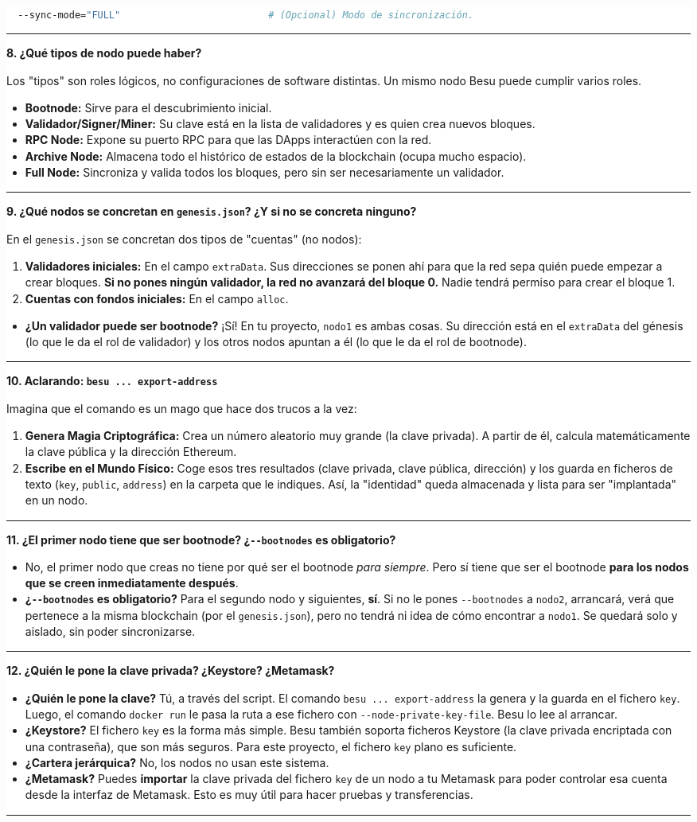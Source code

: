 ```bash
  --sync-mode="FULL"                          # (Opcional) Modo de sincronización.
```

---

**8. ¿Qué tipos de nodo puede haber?**

Los "tipos" son roles lógicos, no configuraciones de software distintas. Un mismo nodo Besu puede cumplir varios roles.
*   **Bootnode:** Sirve para el descubrimiento inicial.
*   **Validador/Signer/Miner:** Su clave está en la lista de validadores y es quien crea nuevos bloques.
*   **RPC Node:** Expone su puerto RPC para que las DApps interactúen con la red.
*   **Archive Node:** Almacena todo el histórico de estados de la blockchain (ocupa mucho espacio).
*   **Full Node:** Sincroniza y valida todos los bloques, pero sin ser necesariamente un validador.

---

**9. ¿Qué nodos se concretan en `genesis.json`? ¿Y si no se concreta ninguno?**

En el `genesis.json` se concretan dos tipos de "cuentas" (no nodos):
1.  **Validadores iniciales:** En el campo `extraData`. Sus direcciones se ponen ahí para que la red sepa quién puede empezar a crear bloques. **Si no pones ningún validador, la red no avanzará del bloque 0.** Nadie tendrá permiso para crear el bloque 1.
2.  **Cuentas con fondos iniciales:** En el campo `alloc`.
*   **¿Un validador puede ser bootnode?** ¡Sí! En tu proyecto, `nodo1` es ambas cosas. Su dirección está en el `extraData` del génesis (lo que le da el rol de validador) y los otros nodos apuntan a él (lo que le da el rol de bootnode).

---

**10. Aclarando: `besu ... export-address`**

Imagina que el comando es un mago que hace dos trucos a la vez:
1.  **Genera Magia Criptográfica:** Crea un número aleatorio muy grande (la clave privada). A partir de él, calcula matemáticamente la clave pública y la dirección Ethereum.
2.  **Escribe en el Mundo Físico:** Coge esos tres resultados (clave privada, clave pública, dirección) y los guarda en ficheros de texto (`key`, `public`, `address`) en la carpeta que le indiques.
Así, la "identidad" queda almacenada y lista para ser "implantada" en un nodo.

---

**11. ¿El primer nodo tiene que ser bootnode? ¿`--bootnodes` es obligatorio?**

*   No, el primer nodo que creas no tiene por qué ser el bootnode *para siempre*. Pero sí tiene que ser el bootnode **para los nodos que se creen inmediatamente después**.
*   **¿`--bootnodes` es obligatorio?** Para el segundo nodo y siguientes, **sí**. Si no le pones `--bootnodes` a `nodo2`, arrancará, verá que pertenece a la misma blockchain (por el `genesis.json`), pero no tendrá ni idea de cómo encontrar a `nodo1`. Se quedará solo y aislado, sin poder sincronizarse.

---

**12. ¿Quién le pone la clave privada? ¿Keystore? ¿Metamask?**

*   **¿Quién le pone la clave?** Tú, a través del script. El comando `besu ... export-address` la genera y la guarda en el fichero `key`. Luego, el comando `docker run` le pasa la ruta a ese fichero con `--node-private-key-file`. Besu lo lee al arrancar.
*   **¿Keystore?** El fichero `key` es la forma más simple. Besu también soporta ficheros Keystore (la clave privada encriptada con una contraseña), que son más seguros. Para este proyecto, el fichero `key` plano es suficiente.
*   **¿Cartera jerárquica?** No, los nodos no usan este sistema.
*   **¿Metamask?** Puedes **importar** la clave privada del fichero `key` de un nodo a tu Metamask para poder controlar esa cuenta desde la interfaz de Metamask. Esto es muy útil para hacer pruebas y transferencias.

---